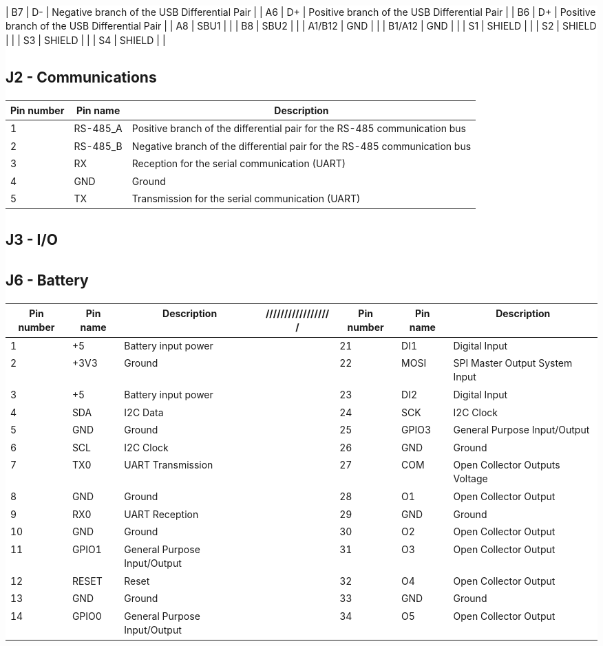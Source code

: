 | B7                | D-                | Negative branch of the USB Differential Pair                                |
| A6                | D+                | Positive branch of the USB Differential Pair                                |
| B6                | D+                | Positive branch of the USB Differential Pair                                |
| A8                | SBU1              |                                                                             |
| B8                | SBU2              |                                                                             |
| A1/B12            | GND               |                                                                             |
| B1/A12            | GND               |                                                                             |
| S1                | SHIELD            |                                                                             |
| S2                | SHIELD            |                                                                             |
| S3                | SHIELD            |                                                                             |
| S4                | SHIELD            |                                                                             |


## J2 - Communications

| Pin number        | Pin name          |  Description    |
| ----------------  | ----------------  | --------------- |
| 1                 | RS-485_A          | Positive branch of the differential pair for the RS-485 communication bus   |  
| 2                 | RS-485_B          | Negative branch of the differential pair for the RS-485 communication bus   |
| 3                 | RX    			| Reception for the serial communication (UART)                               |
| 4                 | GND               | Ground                                                                      |
| 5                 | TX                | Transmission for the serial communication (UART)                            |

## J3 - I/O

## J6 - Battery
| Pin number        | Pin name          |  Description                     |  //////////////////              | Pin number      | Pin name          | Description	                 |
| ----------------  | ----------------  | ---------------                  |--------------------------------  |---------------- | ----------------  | ----------------               |
| 1                 | +5                | Battery input power              |                                  | 21              | DI1               | Digital Input                  |
| 2                 | +3V3              | Ground                           |                                  | 22              | MOSI              | SPI Master Output System Input |
| 3                 | +5                | Battery input power              |                                  | 23              | DI2               | Digital Input                  |
| 4                 | SDA               | I2C Data                         |                                  | 24              | SCK               | I2C Clock                      |
| 5                 | GND               | Ground                           |                                  | 25              | GPIO3             | General Purpose Input/Output   |
| 6                 | SCL               | I2C Clock                        |                                  | 26              | GND               | Ground                         |
| 7                 | TX0               | UART Transmission                |                                  | 27              | COM               | Open Collector Outputs Voltage |
| 8                 | GND               | Ground                           |                                  | 28              | O1                | Open Collector Output          |
| 9                 | RX0               | UART Reception                   |                                  | 29              | GND               | Ground                         |
| 10                | GND               | Ground                           |                                  | 30              | O2                | Open Collector Output          |
| 11                | GPIO1             | General Purpose Input/Output     |                                  | 31              | O3                | Open Collector Output          |
| 12                | RESET             | Reset							   |                                              | 32              | O4                | Open Collector Output          |
| 13                | GND               | Ground                           |                                  | 33              | GND               | Ground                         |
| 14                | GPIO0             | General Purpose Input/Output     |                                  | 34              | O5                | Open Collector Output          |